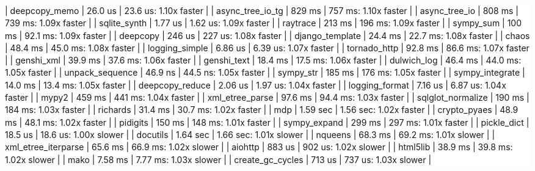 | deepcopy_memo              | 26.0 us                                                     | 23.6 us: 1.10x faster                                                       |
| async_tree_io_tg           | 829 ms                                                      | 757 ms: 1.10x faster                                                        |
| async_tree_io              | 808 ms                                                      | 739 ms: 1.09x faster                                                        |
| sqlite_synth               | 1.77 us                                                     | 1.62 us: 1.09x faster                                                       |
| raytrace                   | 213 ms                                                      | 196 ms: 1.09x faster                                                        |
| sympy_sum                  | 100 ms                                                      | 92.1 ms: 1.09x faster                                                       |
| deepcopy                   | 246 us                                                      | 227 us: 1.08x faster                                                        |
| django_template            | 24.4 ms                                                     | 22.7 ms: 1.08x faster                                                       |
| chaos                      | 48.4 ms                                                     | 45.0 ms: 1.08x faster                                                       |
| logging_simple             | 6.86 us                                                     | 6.39 us: 1.07x faster                                                       |
| tornado_http               | 92.8 ms                                                     | 86.6 ms: 1.07x faster                                                       |
| genshi_xml                 | 39.9 ms                                                     | 37.6 ms: 1.06x faster                                                       |
| genshi_text                | 18.4 ms                                                     | 17.5 ms: 1.06x faster                                                       |
| dulwich_log                | 46.4 ms                                                     | 44.0 ms: 1.05x faster                                                       |
| unpack_sequence            | 46.9 ns                                                     | 44.5 ns: 1.05x faster                                                       |
| sympy_str                  | 185 ms                                                      | 176 ms: 1.05x faster                                                        |
| sympy_integrate            | 14.0 ms                                                     | 13.4 ms: 1.05x faster                                                       |
| deepcopy_reduce            | 2.06 us                                                     | 1.97 us: 1.04x faster                                                       |
| logging_format             | 7.16 us                                                     | 6.87 us: 1.04x faster                                                       |
| mypy2                      | 459 ms                                                      | 441 ms: 1.04x faster                                                        |
| xml_etree_parse            | 97.6 ms                                                     | 94.4 ms: 1.03x faster                                                       |
| sqlglot_normalize          | 190 ms                                                      | 184 ms: 1.03x faster                                                        |
| richards                   | 31.4 ms                                                     | 30.7 ms: 1.02x faster                                                       |
| mdp                        | 1.59 sec                                                    | 1.56 sec: 1.02x faster                                                      |
| crypto_pyaes               | 48.9 ms                                                     | 48.1 ms: 1.02x faster                                                       |
| pidigits                   | 150 ms                                                      | 148 ms: 1.01x faster                                                        |
| sympy_expand               | 299 ms                                                      | 297 ms: 1.01x faster                                                        |
| pickle_dict                | 18.5 us                                                     | 18.6 us: 1.00x slower                                                       |
| docutils                   | 1.64 sec                                                    | 1.66 sec: 1.01x slower                                                      |
| nqueens                    | 68.3 ms                                                     | 69.2 ms: 1.01x slower                                                       |
| xml_etree_iterparse        | 65.6 ms                                                     | 66.9 ms: 1.02x slower                                                       |
| aiohttp                    | 883 us                                                      | 902 us: 1.02x slower                                                        |
| html5lib                   | 38.9 ms                                                     | 39.8 ms: 1.02x slower                                                       |
| mako                       | 7.58 ms                                                     | 7.77 ms: 1.03x slower                                                       |
| create_gc_cycles           | 713 us                                                      | 737 us: 1.03x slower                                                        |